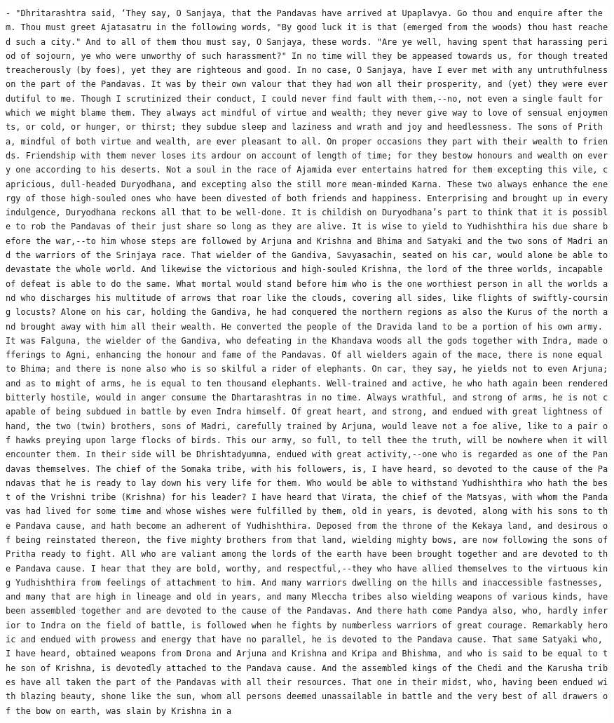 	- "Dhritarashtra said, ‘They say, O Sanjaya, that the Pandavas have arrived at Upaplavya. Go thou and enquire after them. Thou must greet Ajatasatru in the following words, "By good luck it is that (emerged from the woods) thou hast reached such a city." And to all of them thou must say, O Sanjaya, these words. "Are ye well, having spent that harassing period of sojourn, ye who were unworthy of such harassment?" In no time will they be appeased towards us, for though treated treacherously (by foes), yet they are righteous and good. In no case, O Sanjaya, have I ever met with any untruthfulness on the part of the Pandavas. It was by their own valour that they had won all their prosperity, and (yet) they were ever dutiful to me. Though I scrutinized their conduct, I could never find fault with them,--no, not even a single fault for which we might blame them. They always act mindful of virtue and wealth; they never give way to love of sensual enjoyments, or cold, or hunger, or thirst; they subdue sleep and laziness and wrath and joy and heedlessness. The sons of Pritha, mindful of both virtue and wealth, are ever pleasant to all. On proper occasions they part with their wealth to friends. Friendship with them never loses its ardour on account of length of time; for they bestow honours and wealth on every one according to his deserts. Not a soul in the race of Ajamida ever entertains hatred for them excepting this vile, capricious, dull-headed Duryodhana, and excepting also the still more mean-minded Karna. These two always enhance the energy of those high-souled ones who have been divested of both friends and happiness. Enterprising and brought up in every indulgence, Duryodhana reckons all that to be well-done. It is childish on Duryodhana’s part to think that it is possible to rob the Pandavas of their just share so long as they are alive. It is wise to yield to Yudhishthira his due share before the war,--to him whose steps are followed by Arjuna and Krishna and Bhima and Satyaki and the two sons of Madri and the warriors of the Srinjaya race. That wielder of the Gandiva, Savyasachin, seated on his car, would alone be able to devastate the whole world. And likewise the victorious and high-souled Krishna, the lord of the three worlds, incapable of defeat is able to do the same. What mortal would stand before him who is the one worthiest person in all the worlds and who discharges his multitude of arrows that roar like the clouds, covering all sides, like flights of swiftly-coursing locusts? Alone on his car, holding the Gandiva, he had conquered the northern regions as also the Kurus of the north and brought away with him all their wealth. He converted the people of the Dravida land to be a portion of his own army. It was Falguna, the wielder of the Gandiva, who defeating in the Khandava woods all the gods together with Indra, made offerings to Agni, enhancing the honour and fame of the Pandavas. Of all wielders again of the mace, there is none equal to Bhima; and there is none also who is so skilful a rider of elephants. On car, they say, he yields not to even Arjuna; and as to might of arms, he is equal to ten thousand elephants. Well-trained and active, he who hath again been rendered bitterly hostile, would in anger consume the Dhartarashtras in no time. Always wrathful, and strong of arms, he is not capable of being subdued in battle by even Indra himself. Of great heart, and strong, and endued with great lightness of hand, the two (twin) brothers, sons of Madri, carefully trained by Arjuna, would leave not a foe alive, like to a pair of hawks preying upon large flocks of birds. This our army, so full, to tell thee the truth, will be nowhere when it will encounter them. In their side will be Dhrishtadyumna, endued with great activity,--one who is regarded as one of the Pandavas themselves. The chief of the Somaka tribe, with his followers, is, I have heard, so devoted to the cause of the Pandavas that he is ready to lay down his very life for them. Who would be able to withstand Yudhishthira who hath the best of the Vrishni tribe (Krishna) for his leader? I have heard that Virata, the chief of the Matsyas, with whom the Pandavas had lived for some time and whose wishes were fulfilled by them, old in years, is devoted, along with his sons to the Pandava cause, and hath become an adherent of Yudhishthira. Deposed from the throne of the Kekaya land, and desirous of being reinstated thereon, the five mighty brothers from that land, wielding mighty bows, are now following the sons of Pritha ready to fight. All who are valiant among the lords of the earth have been brought together and are devoted to the Pandava cause. I hear that they are bold, worthy, and respectful,--they who have allied themselves to the virtuous king Yudhishthira from feelings of attachment to him. And many warriors dwelling on the hills and inaccessible fastnesses, and many that are high in lineage and old in years, and many Mleccha tribes also wielding weapons of various kinds, have been assembled together and are devoted to the cause of the Pandavas. And there hath come Pandya also, who, hardly inferior to Indra on the field of battle, is followed when he fights by numberless warriors of great courage. Remarkably heroic and endued with prowess and energy that have no parallel, he is devoted to the Pandava cause. That same Satyaki who, I have heard, obtained weapons from Drona and Arjuna and Krishna and Kripa and Bhishma, and who is said to be equal to the son of Krishna, is devotedly attached to the Pandava cause. And the assembled kings of the Chedi and the Karusha tribes have all taken the part of the Pandavas with all their resources. That one in their midst, who, having been endued with blazing beauty, shone like the sun, whom all persons deemed unassailable in battle and the very best of all drawers of the bow on earth, was slain by Krishna in a